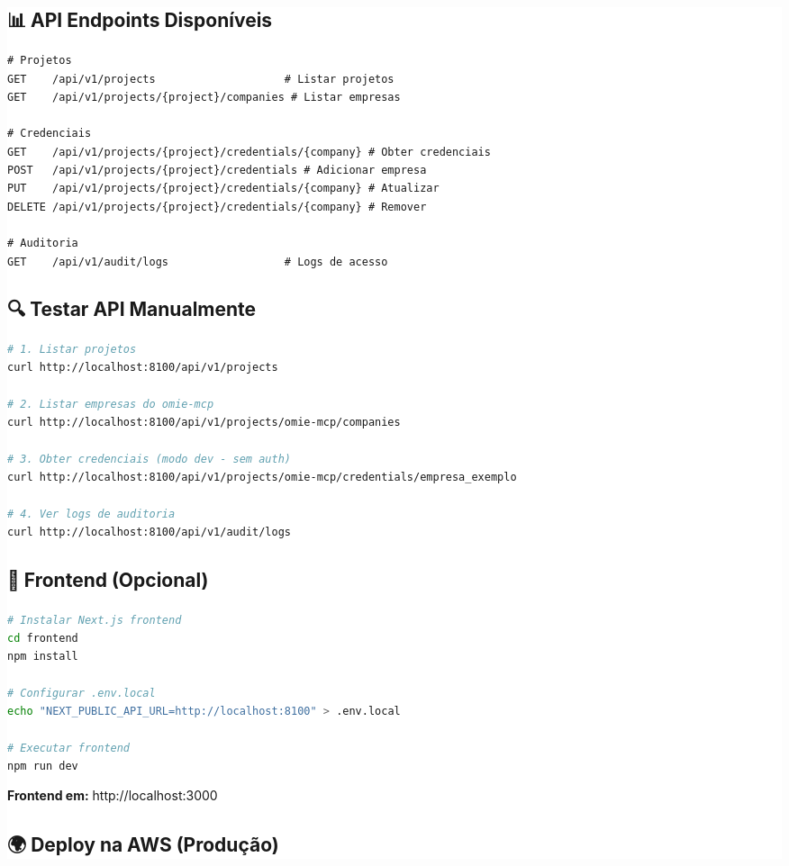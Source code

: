 ## 📊 **API Endpoints Disponíveis**

```http
# Projetos
GET    /api/v1/projects                    # Listar projetos
GET    /api/v1/projects/{project}/companies # Listar empresas

# Credenciais
GET    /api/v1/projects/{project}/credentials/{company} # Obter credenciais
POST   /api/v1/projects/{project}/credentials # Adicionar empresa
PUT    /api/v1/projects/{project}/credentials/{company} # Atualizar
DELETE /api/v1/projects/{project}/credentials/{company} # Remover

# Auditoria
GET    /api/v1/audit/logs                  # Logs de acesso
```

## 🔍 **Testar API Manualmente**

```bash
# 1. Listar projetos
curl http://localhost:8100/api/v1/projects

# 2. Listar empresas do omie-mcp
curl http://localhost:8100/api/v1/projects/omie-mcp/companies

# 3. Obter credenciais (modo dev - sem auth)
curl http://localhost:8100/api/v1/projects/omie-mcp/credentials/empresa_exemplo

# 4. Ver logs de auditoria
curl http://localhost:8100/api/v1/audit/logs
```

## 🎨 **Frontend (Opcional)**

```bash
# Instalar Next.js frontend
cd frontend
npm install

# Configurar .env.local
echo "NEXT_PUBLIC_API_URL=http://localhost:8100" > .env.local

# Executar frontend
npm run dev
```

**Frontend em:** http://localhost:3000

## 🌍 **Deploy na AWS (Produção)**
